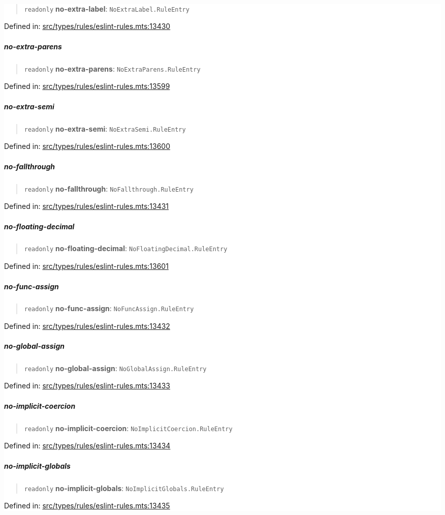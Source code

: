 > `readonly` **no-extra-label**: `NoExtraLabel.RuleEntry`

Defined in: [src/types/rules/eslint-rules.mts:13430](https://github.com/noshiro-pf/eslint-config-typed/blob/main/src/types/rules/eslint-rules.mts#L13430)

##### no-extra-parens

> `readonly` **no-extra-parens**: `NoExtraParens.RuleEntry`

Defined in: [src/types/rules/eslint-rules.mts:13599](https://github.com/noshiro-pf/eslint-config-typed/blob/main/src/types/rules/eslint-rules.mts#L13599)

##### no-extra-semi

> `readonly` **no-extra-semi**: `NoExtraSemi.RuleEntry`

Defined in: [src/types/rules/eslint-rules.mts:13600](https://github.com/noshiro-pf/eslint-config-typed/blob/main/src/types/rules/eslint-rules.mts#L13600)

##### no-fallthrough

> `readonly` **no-fallthrough**: `NoFallthrough.RuleEntry`

Defined in: [src/types/rules/eslint-rules.mts:13431](https://github.com/noshiro-pf/eslint-config-typed/blob/main/src/types/rules/eslint-rules.mts#L13431)

##### no-floating-decimal

> `readonly` **no-floating-decimal**: `NoFloatingDecimal.RuleEntry`

Defined in: [src/types/rules/eslint-rules.mts:13601](https://github.com/noshiro-pf/eslint-config-typed/blob/main/src/types/rules/eslint-rules.mts#L13601)

##### no-func-assign

> `readonly` **no-func-assign**: `NoFuncAssign.RuleEntry`

Defined in: [src/types/rules/eslint-rules.mts:13432](https://github.com/noshiro-pf/eslint-config-typed/blob/main/src/types/rules/eslint-rules.mts#L13432)

##### no-global-assign

> `readonly` **no-global-assign**: `NoGlobalAssign.RuleEntry`

Defined in: [src/types/rules/eslint-rules.mts:13433](https://github.com/noshiro-pf/eslint-config-typed/blob/main/src/types/rules/eslint-rules.mts#L13433)

##### no-implicit-coercion

> `readonly` **no-implicit-coercion**: `NoImplicitCoercion.RuleEntry`

Defined in: [src/types/rules/eslint-rules.mts:13434](https://github.com/noshiro-pf/eslint-config-typed/blob/main/src/types/rules/eslint-rules.mts#L13434)

##### no-implicit-globals

> `readonly` **no-implicit-globals**: `NoImplicitGlobals.RuleEntry`

Defined in: [src/types/rules/eslint-rules.mts:13435](https://github.com/noshiro-pf/eslint-config-typed/blob/main/src/types/rules/eslint-rules.mts#L13435)
